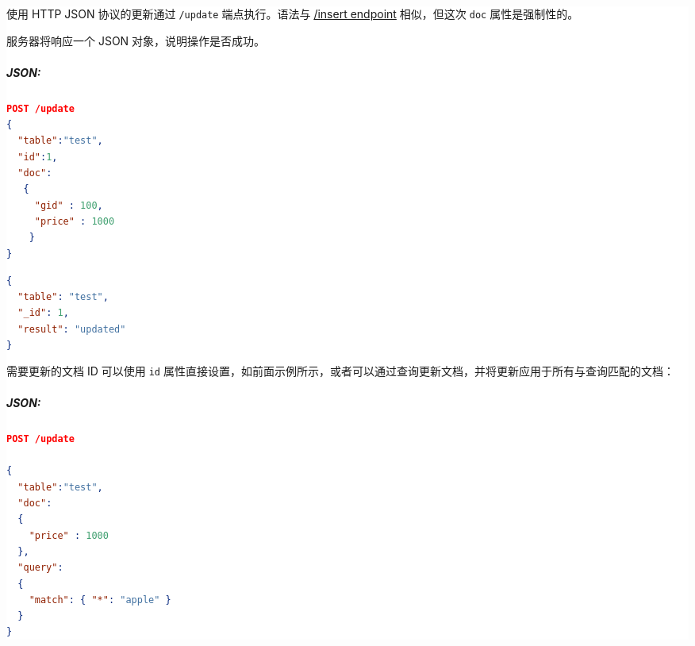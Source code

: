使用 HTTP JSON 协议的更新通过 `/update` 端点执行。语法与 [/insert endpoint](../../Data_creation_and_modification/Adding_documents_to_a_table/Adding_documents_to_a_real-time_table.md) 相似，但这次 `doc` 属性是强制性的。

服务器将响应一个 JSON 对象，说明操作是否成功。




##### JSON:



```JSON
POST /update
{
  "table":"test",
  "id":1,
  "doc":
   {
     "gid" : 100,
     "price" : 1000
    }
}
```


``` JSON
{
  "table": "test",
  "_id": 1,
  "result": "updated"
}
```





需要更新的文档 ID 可以使用 `id` 属性直接设置，如前面示例所示，或者可以通过查询更新文档，并将更新应用于所有与查询匹配的文档：


##### JSON:



```json
POST /update

{
  "table":"test",
  "doc":
  {
    "price" : 1000
  },
  "query":
  {
    "match": { "*": "apple" }
  }
}
```
